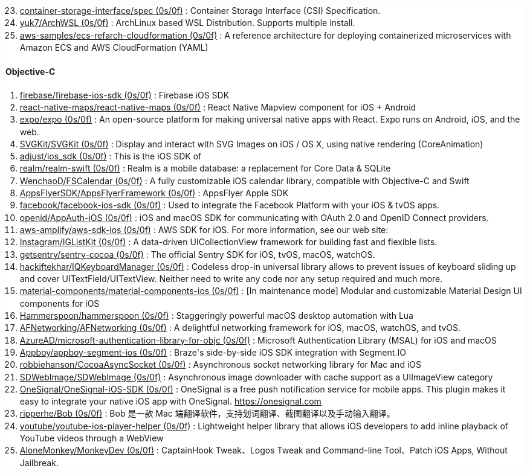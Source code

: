 23. [container-storage-interface/spec (0s/0f)](https://github.com/container-storage-interface/spec) : Container Storage Interface (CSI) Specification.
24. [yuk7/ArchWSL (0s/0f)](https://github.com/yuk7/ArchWSL) : ArchLinux based WSL Distribution. Supports multiple install.
25. [aws-samples/ecs-refarch-cloudformation (0s/0f)](https://github.com/aws-samples/ecs-refarch-cloudformation) : A reference architecture for deploying containerized microservices with Amazon ECS and AWS CloudFormation (YAML)

#### Objective-C
1. [firebase/firebase-ios-sdk (0s/0f)](https://github.com/firebase/firebase-ios-sdk) : Firebase iOS SDK
2. [react-native-maps/react-native-maps (0s/0f)](https://github.com/react-native-maps/react-native-maps) : React Native Mapview component for iOS + Android
3. [expo/expo (0s/0f)](https://github.com/expo/expo) : An open-source platform for making universal native apps with React. Expo runs on Android, iOS, and the web.
4. [SVGKit/SVGKit (0s/0f)](https://github.com/SVGKit/SVGKit) : Display and interact with SVG Images on iOS / OS X, using native rendering (CoreAnimation)
5. [adjust/ios_sdk (0s/0f)](https://github.com/adjust/ios_sdk) : This is the iOS SDK of
6. [realm/realm-swift (0s/0f)](https://github.com/realm/realm-swift) : Realm is a mobile database: a replacement for Core Data & SQLite
7. [WenchaoD/FSCalendar (0s/0f)](https://github.com/WenchaoD/FSCalendar) : A fully customizable iOS calendar library, compatible with Objective-C and Swift
8. [AppsFlyerSDK/AppsFlyerFramework (0s/0f)](https://github.com/AppsFlyerSDK/AppsFlyerFramework) : AppsFlyer Apple SDK
9. [facebook/facebook-ios-sdk (0s/0f)](https://github.com/facebook/facebook-ios-sdk) : Used to integrate the Facebook Platform with your iOS & tvOS apps.
10. [openid/AppAuth-iOS (0s/0f)](https://github.com/openid/AppAuth-iOS) : iOS and macOS SDK for communicating with OAuth 2.0 and OpenID Connect providers.
11. [aws-amplify/aws-sdk-ios (0s/0f)](https://github.com/aws-amplify/aws-sdk-ios) : AWS SDK for iOS. For more information, see our web site:
12. [Instagram/IGListKit (0s/0f)](https://github.com/Instagram/IGListKit) : A data-driven UICollectionView framework for building fast and flexible lists.
13. [getsentry/sentry-cocoa (0s/0f)](https://github.com/getsentry/sentry-cocoa) : The official Sentry SDK for iOS, tvOS, macOS, watchOS.
14. [hackiftekhar/IQKeyboardManager (0s/0f)](https://github.com/hackiftekhar/IQKeyboardManager) : Codeless drop-in universal library allows to prevent issues of keyboard sliding up and cover UITextField/UITextView. Neither need to write any code nor any setup required and much more.
15. [material-components/material-components-ios (0s/0f)](https://github.com/material-components/material-components-ios) : [In maintenance mode] Modular and customizable Material Design UI components for iOS
16. [Hammerspoon/hammerspoon (0s/0f)](https://github.com/Hammerspoon/hammerspoon) : Staggeringly powerful macOS desktop automation with Lua
17. [AFNetworking/AFNetworking (0s/0f)](https://github.com/AFNetworking/AFNetworking) : A delightful networking framework for iOS, macOS, watchOS, and tvOS.
18. [AzureAD/microsoft-authentication-library-for-objc (0s/0f)](https://github.com/AzureAD/microsoft-authentication-library-for-objc) : Microsoft Authentication Library (MSAL) for iOS and macOS
19. [Appboy/appboy-segment-ios (0s/0f)](https://github.com/Appboy/appboy-segment-ios) : Braze's side-by-side iOS SDK integration with Segment.IO
20. [robbiehanson/CocoaAsyncSocket (0s/0f)](https://github.com/robbiehanson/CocoaAsyncSocket) : Asynchronous socket networking library for Mac and iOS
21. [SDWebImage/SDWebImage (0s/0f)](https://github.com/SDWebImage/SDWebImage) : Asynchronous image downloader with cache support as a UIImageView category
22. [OneSignal/OneSignal-iOS-SDK (0s/0f)](https://github.com/OneSignal/OneSignal-iOS-SDK) : OneSignal is a free push notification service for mobile apps. This plugin makes it easy to integrate your native iOS app with OneSignal. https://onesignal.com
23. [ripperhe/Bob (0s/0f)](https://github.com/ripperhe/Bob) : Bob 是一款 Mac 端翻译软件，支持划词翻译、截图翻译以及手动输入翻译。
24. [youtube/youtube-ios-player-helper (0s/0f)](https://github.com/youtube/youtube-ios-player-helper) : Lightweight helper library that allows iOS developers to add inline playback of YouTube videos through a WebView
25. [AloneMonkey/MonkeyDev (0s/0f)](https://github.com/AloneMonkey/MonkeyDev) : CaptainHook Tweak、Logos Tweak and Command-line Tool、Patch iOS Apps, Without Jailbreak.

